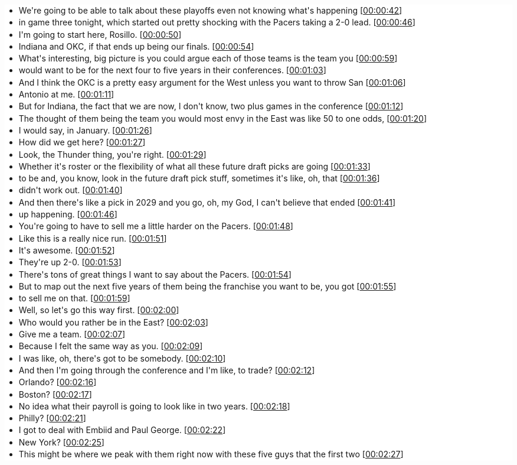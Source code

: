 *  We're going to be able to talk about these playoffs even not knowing what's happening [[00:00:42](https://www.youtube.com/watch?v=SgZSeDb15aM&t=42.82s)]
*  in game three tonight, which started out pretty shocking with the Pacers taking a 2-0 lead. [[00:00:46](https://www.youtube.com/watch?v=SgZSeDb15aM&t=46.14s)]
*  I'm going to start here, Rosillo. [[00:00:50](https://www.youtube.com/watch?v=SgZSeDb15aM&t=50.82s)]
*  Indiana and OKC, if that ends up being our finals. [[00:00:54](https://www.youtube.com/watch?v=SgZSeDb15aM&t=54.26s)]
*  What's interesting, big picture is you could argue each of those teams is the team you [[00:00:59](https://www.youtube.com/watch?v=SgZSeDb15aM&t=59.14s)]
*  would want to be for the next four to five years in their conferences. [[00:01:03](https://www.youtube.com/watch?v=SgZSeDb15aM&t=63.58s)]
*  And I think the OKC is a pretty easy argument for the West unless you want to throw San [[00:01:06](https://www.youtube.com/watch?v=SgZSeDb15aM&t=66.58s)]
*  Antonio at me. [[00:01:11](https://www.youtube.com/watch?v=SgZSeDb15aM&t=71.9s)]
*  But for Indiana, the fact that we are now, I don't know, two plus games in the conference [[00:01:12](https://www.youtube.com/watch?v=SgZSeDb15aM&t=72.9s)]
*  The thought of them being the team you would most envy in the East was like 50 to one odds, [[00:01:20](https://www.youtube.com/watch?v=SgZSeDb15aM&t=80.94s)]
*  I would say, in January. [[00:01:26](https://www.youtube.com/watch?v=SgZSeDb15aM&t=86.10000000000001s)]
*  How did we get here? [[00:01:27](https://www.youtube.com/watch?v=SgZSeDb15aM&t=87.22s)]
*  Look, the Thunder thing, you're right. [[00:01:29](https://www.youtube.com/watch?v=SgZSeDb15aM&t=89.26s)]
*  Whether it's roster or the flexibility of what all these future draft picks are going [[00:01:33](https://www.youtube.com/watch?v=SgZSeDb15aM&t=93.28s)]
*  to be and, you know, look in the future draft pick stuff, sometimes it's like, oh, that [[00:01:36](https://www.youtube.com/watch?v=SgZSeDb15aM&t=96.26s)]
*  didn't work out. [[00:01:40](https://www.youtube.com/watch?v=SgZSeDb15aM&t=100.82000000000001s)]
*  And then there's like a pick in 2029 and you go, oh, my God, I can't believe that ended [[00:01:41](https://www.youtube.com/watch?v=SgZSeDb15aM&t=101.82000000000001s)]
*  up happening. [[00:01:46](https://www.youtube.com/watch?v=SgZSeDb15aM&t=106.02000000000001s)]
*  You're going to have to sell me a little harder on the Pacers. [[00:01:48](https://www.youtube.com/watch?v=SgZSeDb15aM&t=108.9s)]
*  Like this is a really nice run. [[00:01:51](https://www.youtube.com/watch?v=SgZSeDb15aM&t=111.02s)]
*  It's awesome. [[00:01:52](https://www.youtube.com/watch?v=SgZSeDb15aM&t=112.06s)]
*  They're up 2-0. [[00:01:53](https://www.youtube.com/watch?v=SgZSeDb15aM&t=113.06s)]
*  There's tons of great things I want to say about the Pacers. [[00:01:54](https://www.youtube.com/watch?v=SgZSeDb15aM&t=114.06s)]
*  But to map out the next five years of them being the franchise you want to be, you got [[00:01:55](https://www.youtube.com/watch?v=SgZSeDb15aM&t=115.78s)]
*  to sell me on that. [[00:01:59](https://www.youtube.com/watch?v=SgZSeDb15aM&t=119.42s)]
*  Well, so let's go this way first. [[00:02:00](https://www.youtube.com/watch?v=SgZSeDb15aM&t=120.7s)]
*  Who would you rather be in the East? [[00:02:03](https://www.youtube.com/watch?v=SgZSeDb15aM&t=123.72s)]
*  Give me a team. [[00:02:07](https://www.youtube.com/watch?v=SgZSeDb15aM&t=127.34s)]
*  Because I felt the same way as you. [[00:02:09](https://www.youtube.com/watch?v=SgZSeDb15aM&t=129.18s)]
*  I was like, oh, there's got to be somebody. [[00:02:10](https://www.youtube.com/watch?v=SgZSeDb15aM&t=130.58s)]
*  And then I'm going through the conference and I'm like, to trade? [[00:02:12](https://www.youtube.com/watch?v=SgZSeDb15aM&t=132.54s)]
*  Orlando? [[00:02:16](https://www.youtube.com/watch?v=SgZSeDb15aM&t=136.5s)]
*  Boston? [[00:02:17](https://www.youtube.com/watch?v=SgZSeDb15aM&t=137.98s)]
*  No idea what their payroll is going to look like in two years. [[00:02:18](https://www.youtube.com/watch?v=SgZSeDb15aM&t=138.98s)]
*  Philly? [[00:02:21](https://www.youtube.com/watch?v=SgZSeDb15aM&t=141.42s)]
*  I got to deal with Embiid and Paul George. [[00:02:22](https://www.youtube.com/watch?v=SgZSeDb15aM&t=142.42s)]
*  New York? [[00:02:25](https://www.youtube.com/watch?v=SgZSeDb15aM&t=145.74s)]
*  This might be where we peak with them right now with these five guys that the first two [[00:02:27](https://www.youtube.com/watch?v=SgZSeDb15aM&t=147.3s)]